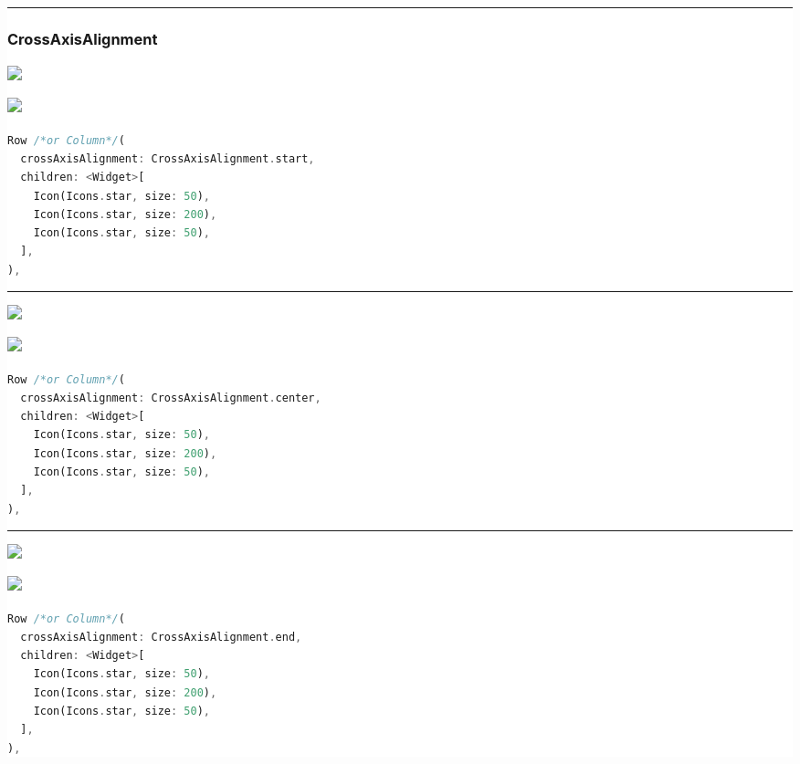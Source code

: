 ```dart
```

***

### CrossAxisAlignment

![](https://cdn-images-1.medium.com/max/2000/1*uJGtSW3UO8AjMgsViSmf6A.png)

![](https://cdn-images-1.medium.com/max/2000/1*VOB1npP6r7NNXG5gKYY3LQ.png)

```dart
Row /*or Column*/( 
  crossAxisAlignment: CrossAxisAlignment.start,
  children: <Widget>[
    Icon(Icons.star, size: 50),
    Icon(Icons.star, size: 200),
    Icon(Icons.star, size: 50),
  ],
),
```

***

![](https://cdn-images-1.medium.com/max/2000/1*NVCZBvvLBjcKKWU2tn7M9g.png)

![](https://cdn-images-1.medium.com/max/2000/1*q-6779AyXXa5jTtBeQdxWQ.png)

```dart
Row /*or Column*/( 
  crossAxisAlignment: CrossAxisAlignment.center,
  children: <Widget>[
    Icon(Icons.star, size: 50),
    Icon(Icons.star, size: 200),
    Icon(Icons.star, size: 50),
  ],
),
```

***

![](https://cdn-images-1.medium.com/max/2000/1*Vw2RkN4cDilzbx_Jx1l1_Q.png)

![](https://cdn-images-1.medium.com/max/2000/1*1gS9EP_Sta161SH4G_panQ.png)

```dart
Row /*or Column*/( 
  crossAxisAlignment: CrossAxisAlignment.end,
  children: <Widget>[
    Icon(Icons.star, size: 50),
    Icon(Icons.star, size: 200),
    Icon(Icons.star, size: 50),
  ],
),
```
